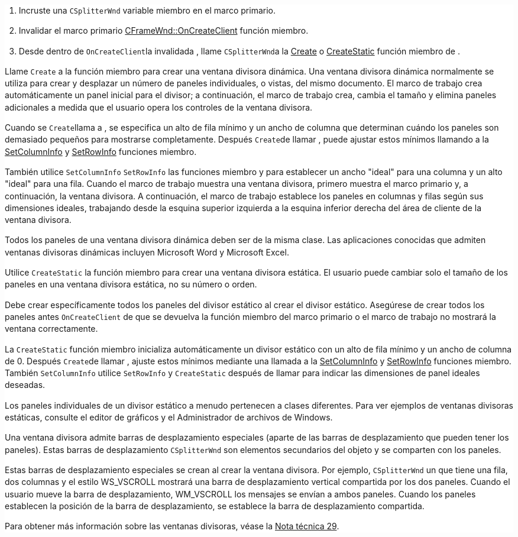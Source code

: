 1. Incruste una `CSplitterWnd` variable miembro en el marco primario.

2. Invalidar el marco primario [CFrameWnd::OnCreateClient](../../mfc/reference/cframewnd-class.md#oncreateclient) función miembro.

3. Desde dentro de `OnCreateClient`la invalidada , llame `CSplitterWnd`a la [Create](#create) o [CreateStatic](#createstatic) función miembro de .

Llame `Create` a la función miembro para crear una ventana divisora dinámica. Una ventana divisora dinámica normalmente se utiliza para crear y desplazar un número de paneles individuales, o vistas, del mismo documento. El marco de trabajo crea automáticamente un panel inicial para el divisor; a continuación, el marco de trabajo crea, cambia el tamaño y elimina paneles adicionales a medida que el usuario opera los controles de la ventana divisora.

Cuando se `Create`llama a , se especifica un alto de fila mínimo y un ancho de columna que determinan cuándo los paneles son demasiado pequeños para mostrarse completamente. Después `Create`de llamar , puede ajustar estos mínimos llamando a la [SetColumnInfo](#setcolumninfo) y [SetRowInfo](#setrowinfo) funciones miembro.

También utilice `SetColumnInfo` `SetRowInfo` las funciones miembro y para establecer un ancho "ideal" para una columna y un alto "ideal" para una fila. Cuando el marco de trabajo muestra una ventana divisora, primero muestra el marco primario y, a continuación, la ventana divisora. A continuación, el marco de trabajo establece los paneles en columnas y filas según sus dimensiones ideales, trabajando desde la esquina superior izquierda a la esquina inferior derecha del área de cliente de la ventana divisora.

Todos los paneles de una ventana divisora dinámica deben ser de la misma clase. Las aplicaciones conocidas que admiten ventanas divisoras dinámicas incluyen Microsoft Word y Microsoft Excel.

Utilice `CreateStatic` la función miembro para crear una ventana divisora estática. El usuario puede cambiar solo el tamaño de los paneles en una ventana divisora estática, no su número o orden.

Debe crear específicamente todos los paneles del divisor estático al crear el divisor estático. Asegúrese de crear todos los paneles antes `OnCreateClient` de que se devuelva la función miembro del marco primario o el marco de trabajo no mostrará la ventana correctamente.

La `CreateStatic` función miembro inicializa automáticamente un divisor estático con un alto de fila mínimo y un ancho de columna de 0. Después `Create`de llamar , ajuste estos mínimos mediante una llamada a la [SetColumnInfo](#setcolumninfo) y [SetRowInfo](#setrowinfo) funciones miembro. También `SetColumnInfo` utilice `SetRowInfo` y `CreateStatic` después de llamar para indicar las dimensiones de panel ideales deseadas.

Los paneles individuales de un divisor estático a menudo pertenecen a clases diferentes. Para ver ejemplos de ventanas divisoras estáticas, consulte el editor de gráficos y el Administrador de archivos de Windows.

Una ventana divisora admite barras de desplazamiento especiales (aparte de las barras de desplazamiento que pueden tener los paneles). Estas barras de desplazamiento `CSplitterWnd` son elementos secundarios del objeto y se comparten con los paneles.

Estas barras de desplazamiento especiales se crean al crear la ventana divisora. Por ejemplo, `CSplitterWnd` un que tiene una fila, dos columnas y el estilo WS_VSCROLL mostrará una barra de desplazamiento vertical compartida por los dos paneles. Cuando el usuario mueve la barra de desplazamiento, WM_VSCROLL los mensajes se envían a ambos paneles. Cuando los paneles establecen la posición de la barra de desplazamiento, se establece la barra de desplazamiento compartida.

Para obtener más información sobre las ventanas divisoras, véase la [Nota técnica 29](../../mfc/tn029-splitter-windows.md).
